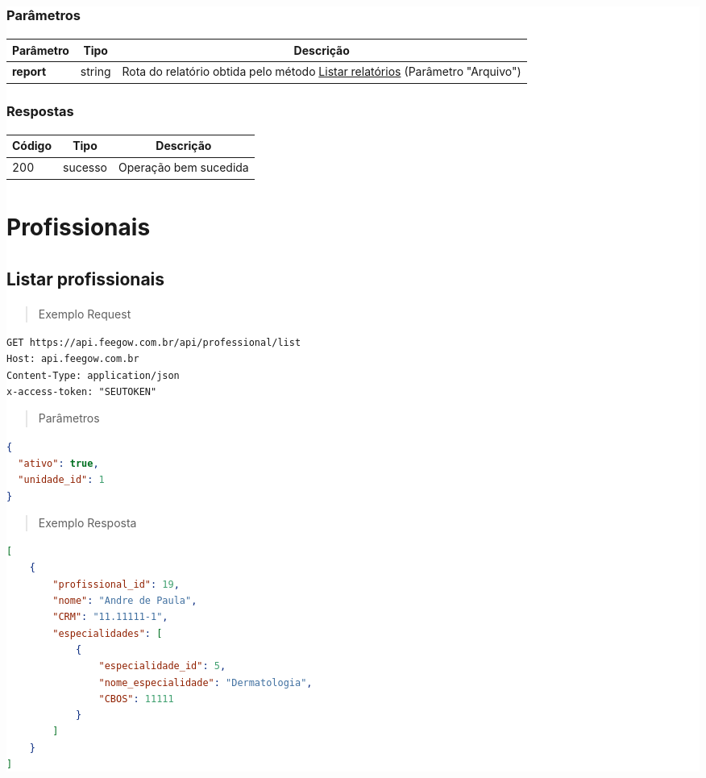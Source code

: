 <h3 id="addPet-parameters">Parâmetros</h3>

|Parâmetro|Tipo|Descrição
|---|---|---|
|**report** <br> |string|Rota do relatório obtida pelo método <a href="#listar-relatórios">Listar relatórios</a> (Parâmetro "Arquivo")|

<h3 id="addPet-parameters">Respostas</h3>

|Código|Tipo|Descrição
|---|---|---|
|200|sucesso|Operação bem sucedida|

<h1 id="professional">Profissionais</h1>


## Listar profissionais

> Exemplo Request
```http
GET https://api.feegow.com.br/api/professional/list
Host: api.feegow.com.br
Content-Type: application/json
x-access-token: "SEUTOKEN"

```

> Parâmetros
```json
{
  "ativo": true,
  "unidade_id": 1
}

```

> Exemplo Resposta
```json
[
    {
        "profissional_id": 19,
        "nome": "Andre de Paula",
        "CRM": "11.11111-1",
        "especialidades": [
            {
                "especialidade_id": 5,
                "nome_especialidade": "Dermatologia",
                "CBOS": 11111
            }
        ]
    }
]

```

